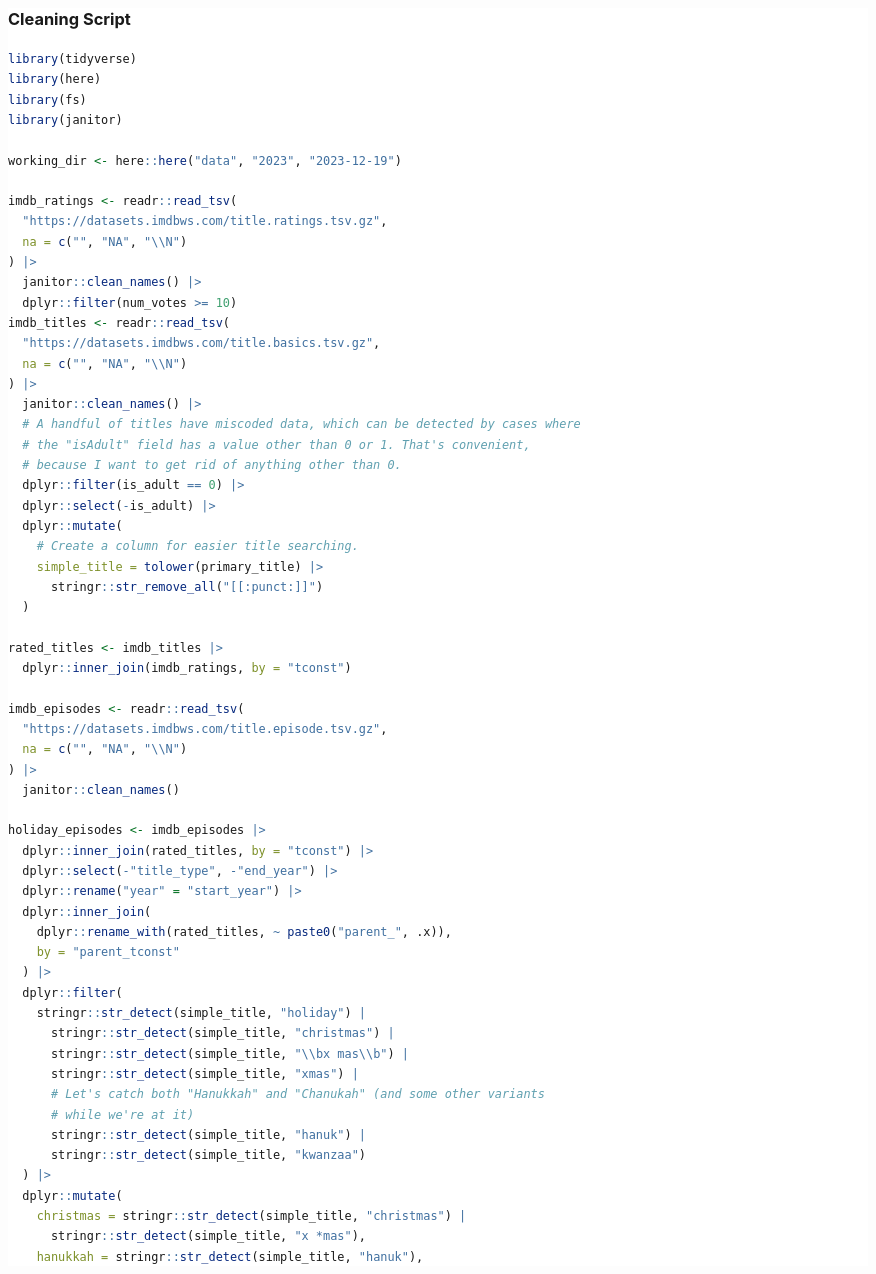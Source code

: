 
### Cleaning Script

``` r
library(tidyverse)
library(here)
library(fs)
library(janitor)

working_dir <- here::here("data", "2023", "2023-12-19")

imdb_ratings <- readr::read_tsv(
  "https://datasets.imdbws.com/title.ratings.tsv.gz",
  na = c("", "NA", "\\N")
) |> 
  janitor::clean_names() |> 
  dplyr::filter(num_votes >= 10)
imdb_titles <- readr::read_tsv(
  "https://datasets.imdbws.com/title.basics.tsv.gz",
  na = c("", "NA", "\\N")
) |> 
  janitor::clean_names() |> 
  # A handful of titles have miscoded data, which can be detected by cases where
  # the "isAdult" field has a value other than 0 or 1. That's convenient,
  # because I want to get rid of anything other than 0.
  dplyr::filter(is_adult == 0) |>
  dplyr::select(-is_adult) |>
  dplyr::mutate(
    # Create a column for easier title searching.
    simple_title = tolower(primary_title) |> 
      stringr::str_remove_all("[[:punct:]]")
  )

rated_titles <- imdb_titles |> 
  dplyr::inner_join(imdb_ratings, by = "tconst")

imdb_episodes <- readr::read_tsv(
  "https://datasets.imdbws.com/title.episode.tsv.gz",
  na = c("", "NA", "\\N")
) |> 
  janitor::clean_names()

holiday_episodes <- imdb_episodes |> 
  dplyr::inner_join(rated_titles, by = "tconst") |> 
  dplyr::select(-"title_type", -"end_year") |>
  dplyr::rename("year" = "start_year") |>
  dplyr::inner_join(
    dplyr::rename_with(rated_titles, ~ paste0("parent_", .x)),
    by = "parent_tconst"
  ) |> 
  dplyr::filter(
    stringr::str_detect(simple_title, "holiday") |
      stringr::str_detect(simple_title, "christmas") |
      stringr::str_detect(simple_title, "\\bx mas\\b") |
      stringr::str_detect(simple_title, "xmas") |
      # Let's catch both "Hanukkah" and "Chanukah" (and some other variants
      # while we're at it)
      stringr::str_detect(simple_title, "hanuk") | 
      stringr::str_detect(simple_title, "kwanzaa")
  ) |> 
  dplyr::mutate(
    christmas = stringr::str_detect(simple_title, "christmas") | 
      stringr::str_detect(simple_title, "x *mas"),
    hanukkah = stringr::str_detect(simple_title, "hanuk"),
```
